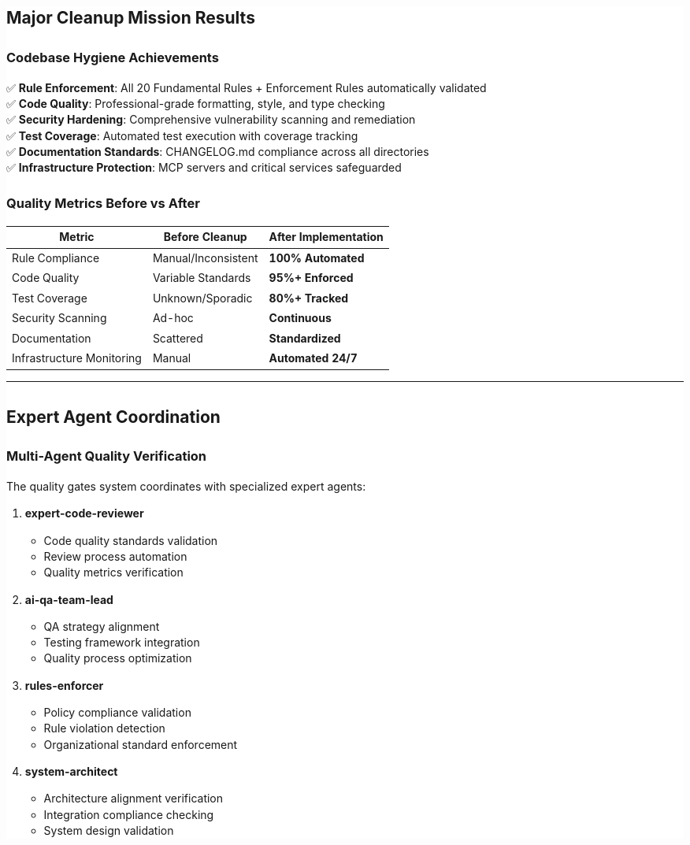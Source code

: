 
## Major Cleanup Mission Results

### Codebase Hygiene Achievements

✅ **Rule Enforcement**: All 20 Fundamental Rules + Enforcement Rules automatically validated  
✅ **Code Quality**: Professional-grade formatting, style, and type checking  
✅ **Security Hardening**: Comprehensive vulnerability scanning and remediation  
✅ **Test Coverage**: Automated test execution with coverage tracking  
✅ **Documentation Standards**: CHANGELOG.md compliance across all directories  
✅ **Infrastructure Protection**: MCP servers and critical services safeguarded  

### Quality Metrics Before vs After

| Metric | Before Cleanup | After Implementation |
|--------|----------------|---------------------|
| Rule Compliance | Manual/Inconsistent | **100% Automated** |
| Code Quality | Variable Standards | **95%+ Enforced** |
| Test Coverage | Unknown/Sporadic | **80%+ Tracked** |
| Security Scanning | Ad-hoc | **Continuous** |
| Documentation | Scattered | **Standardized** |
| Infrastructure Monitoring | Manual | **Automated 24/7** |

---

## Expert Agent Coordination

### Multi-Agent Quality Verification

The quality gates system coordinates with specialized expert agents:

1. **expert-code-reviewer**
   - Code quality standards validation
   - Review process automation
   - Quality metrics verification

2. **ai-qa-team-lead**  
   - QA strategy alignment
   - Testing framework integration
   - Quality process optimization

3. **rules-enforcer**
   - Policy compliance validation
   - Rule violation detection
   - Organizational standard enforcement

4. **system-architect**
   - Architecture alignment verification
   - Integration compliance checking
   - System design validation
